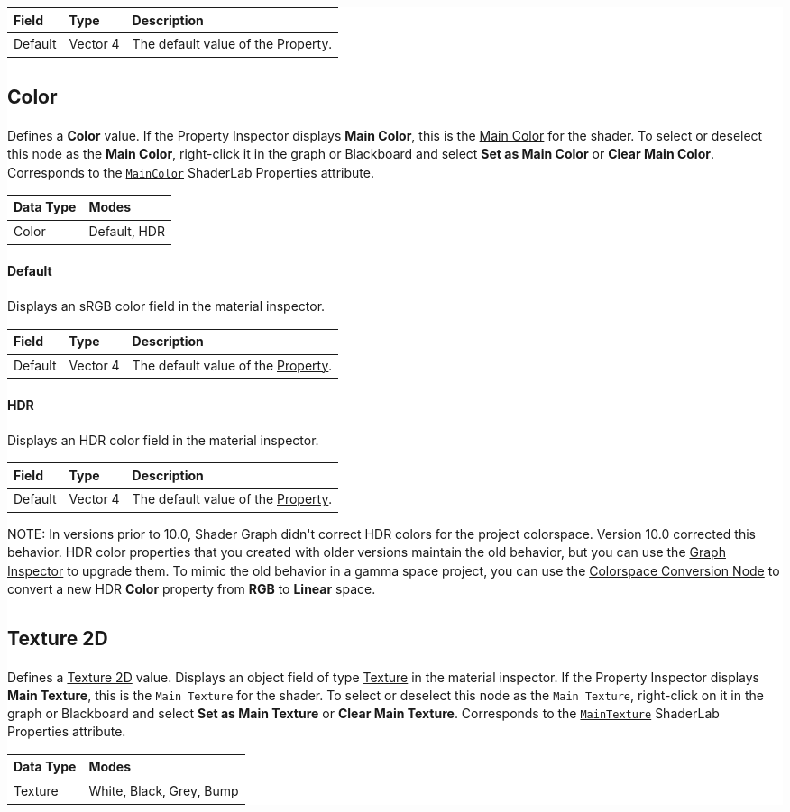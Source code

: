 | Field        | Type  | Description |
|:-------------|:------|:------------|
| Default | Vector 4 | The default value of the [Property](https://docs.unity3d.com/Manual/SL-Properties.html). |

## Color

Defines a **Color** value.  If the Property Inspector displays **Main Color**, this is the [Main Color](https://docs.unity3d.com/Manual/SL-Properties.html) for the shader. To select or deselect this node as the **Main Color**, right-click it in the graph or Blackboard and select **Set as Main Color** or **Clear Main Color**. Corresponds to the [`MainColor`](https://docs.unity3d.com/Manual/SL-Properties.html) ShaderLab Properties attribute.

| Data Type    | Modes |
|:-------------|:------|
| Color | Default, HDR |

#### Default

Displays an sRGB color field in the material inspector.

| Field        | Type  | Description |
|:-------------|:------|:------------|
| Default | Vector 4 | The default value of the [Property](https://docs.unity3d.com/Manual/SL-Properties.html). |

#### HDR

Displays an HDR color field in the material inspector.

| Field        | Type  | Description |
|:-------------|:------|:------------|
| Default | Vector 4 | The default value of the [Property](https://docs.unity3d.com/Manual/SL-Properties.html). |

NOTE: In versions prior to 10.0, Shader Graph didn't correct HDR colors for the project colorspace. Version 10.0 corrected this behavior. HDR color properties that you created with older versions maintain the old behavior, but you can use the [Graph Inspector](Internal-Inspector.md) to upgrade them. To mimic the old behavior in a gamma space project, you can use the [Colorspace Conversion Node](Colorspace-Conversion-Node.md) to convert a new HDR **Color** property from **RGB** to **Linear** space.

## Texture 2D

Defines a [Texture 2D](https://docs.unity3d.com/Manual/class-TextureImporter.html) value. Displays an object field of type [Texture](https://docs.unity3d.com/Manual/class-TextureImporter.html) in the material inspector. If the Property Inspector displays **Main Texture**, this is the `Main Texture` for the shader. To select or deselect this node as the `Main Texture`, right-click on it in the graph or Blackboard and select **Set as Main Texture** or **Clear Main Texture**. Corresponds to the [`MainTexture`](https://docs.unity3d.com/Manual/SL-Properties.html) ShaderLab Properties attribute.

| Data Type    | Modes |
|:-------------|:------|
| Texture | White, Black, Grey, Bump |
